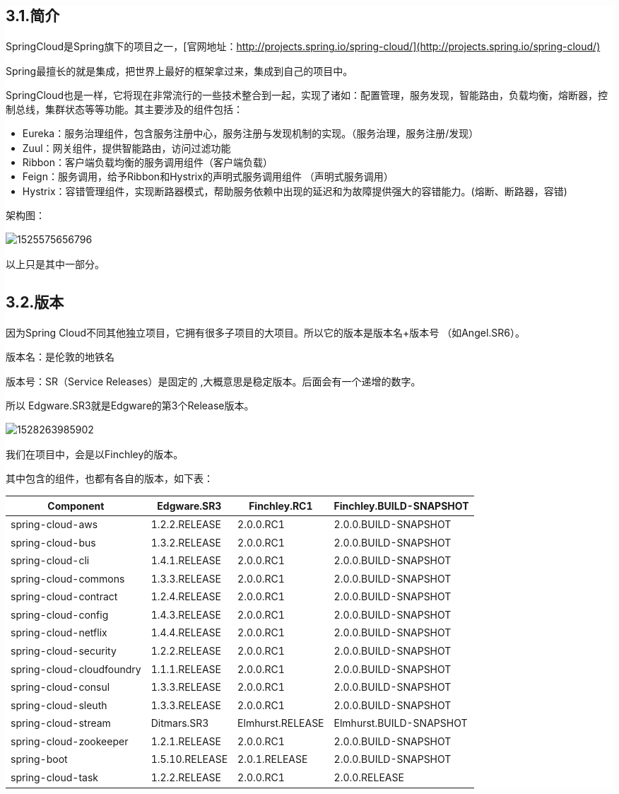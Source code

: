 

## 3.1.简介

SpringCloud是Spring旗下的项目之一，[官网地址：http://projects.spring.io/spring-cloud/](http://projects.spring.io/spring-cloud/)

Spring最擅长的就是集成，把世界上最好的框架拿过来，集成到自己的项目中。

SpringCloud也是一样，它将现在非常流行的一些技术整合到一起，实现了诸如：配置管理，服务发现，智能路由，负载均衡，熔断器，控制总线，集群状态等等功能。其主要涉及的组件包括：

- Eureka：服务治理组件，包含服务注册中心，服务注册与发现机制的实现。（服务治理，服务注册/发现） 
- Zuul：网关组件，提供智能路由，访问过滤功能 
- Ribbon：客户端负载均衡的服务调用组件（客户端负载） 
- Feign：服务调用，给予Ribbon和Hystrix的声明式服务调用组件 （声明式服务调用） 
- Hystrix：容错管理组件，实现断路器模式，帮助服务依赖中出现的延迟和为故障提供强大的容错能力。(熔断、断路器，容错) 

架构图：

 ![1525575656796](/assets/1525575656796.png)

以上只是其中一部分。



## 3.2.版本

因为Spring Cloud不同其他独立项目，它拥有很多子项目的大项目。所以它的版本是版本名+版本号 （如Angel.SR6）。  

版本名：是伦敦的地铁名  

版本号：SR（Service Releases）是固定的 ,大概意思是稳定版本。后面会有一个递增的数字。 

所以 Edgware.SR3就是Edgware的第3个Release版本。  

 ![1528263985902](assets/1528263985902.png)

我们在项目中，会是以Finchley的版本。

其中包含的组件，也都有各自的版本，如下表：

| Component                 | Edgware.SR3    | Finchley.RC1     | Finchley.BUILD-SNAPSHOT |
| ------------------------- | -------------- | ---------------- | ----------------------- |
| spring-cloud-aws          | 1.2.2.RELEASE  | 2.0.0.RC1        | 2.0.0.BUILD-SNAPSHOT    |
| spring-cloud-bus          | 1.3.2.RELEASE  | 2.0.0.RC1        | 2.0.0.BUILD-SNAPSHOT    |
| spring-cloud-cli          | 1.4.1.RELEASE  | 2.0.0.RC1        | 2.0.0.BUILD-SNAPSHOT    |
| spring-cloud-commons      | 1.3.3.RELEASE  | 2.0.0.RC1        | 2.0.0.BUILD-SNAPSHOT    |
| spring-cloud-contract     | 1.2.4.RELEASE  | 2.0.0.RC1        | 2.0.0.BUILD-SNAPSHOT    |
| spring-cloud-config       | 1.4.3.RELEASE  | 2.0.0.RC1        | 2.0.0.BUILD-SNAPSHOT    |
| spring-cloud-netflix      | 1.4.4.RELEASE  | 2.0.0.RC1        | 2.0.0.BUILD-SNAPSHOT    |
| spring-cloud-security     | 1.2.2.RELEASE  | 2.0.0.RC1        | 2.0.0.BUILD-SNAPSHOT    |
| spring-cloud-cloudfoundry | 1.1.1.RELEASE  | 2.0.0.RC1        | 2.0.0.BUILD-SNAPSHOT    |
| spring-cloud-consul       | 1.3.3.RELEASE  | 2.0.0.RC1        | 2.0.0.BUILD-SNAPSHOT    |
| spring-cloud-sleuth       | 1.3.3.RELEASE  | 2.0.0.RC1        | 2.0.0.BUILD-SNAPSHOT    |
| spring-cloud-stream       | Ditmars.SR3    | Elmhurst.RELEASE | Elmhurst.BUILD-SNAPSHOT |
| spring-cloud-zookeeper    | 1.2.1.RELEASE  | 2.0.0.RC1        | 2.0.0.BUILD-SNAPSHOT    |
| spring-boot               | 1.5.10.RELEASE | 2.0.1.RELEASE    | 2.0.0.BUILD-SNAPSHOT    |
| spring-cloud-task         | 1.2.2.RELEASE  | 2.0.0.RC1        | 2.0.0.RELEASE           |